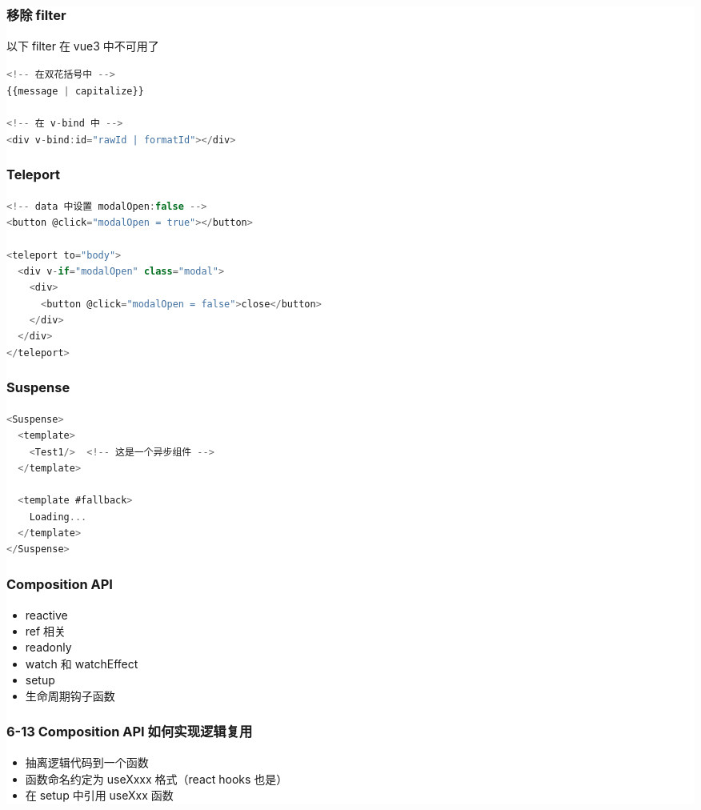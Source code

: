 ### 移除 filter  

以下 filter 在 vue3 中不可用了

```js
<!-- 在双花括号中 -->
{{message | capitalize}}

<!-- 在 v-bind 中 -->
<div v-bind:id="rawId | formatId"></div>
```


### Teleport  

```js
<!-- data 中设置 modalOpen:false -->
<button @click="modalOpen = true"></button>

<teleport to="body">
  <div v-if="modalOpen" class="modal">
    <div>
      <button @click="modalOpen = false">close</button>
    </div>
  </div>
</teleport>
```

### Suspense 

```js
<Suspense>
  <template>
    <Test1/>  <!-- 这是一个异步组件 -->
  </template>
  
  <template #fallback>
    Loading...
  </template>
</Suspense>
``` 

### Composition API  

- reactive  
- ref 相关  
- readonly  
- watch 和 watchEffect  
- setup  
- 生命周期钩子函数  

### 6-13 Composition API 如何实现逻辑复用

- 抽离逻辑代码到一个函数  
- 函数命名约定为 useXxxx 格式（react hooks 也是）  
- 在 setup 中引用 useXxx 函数  
